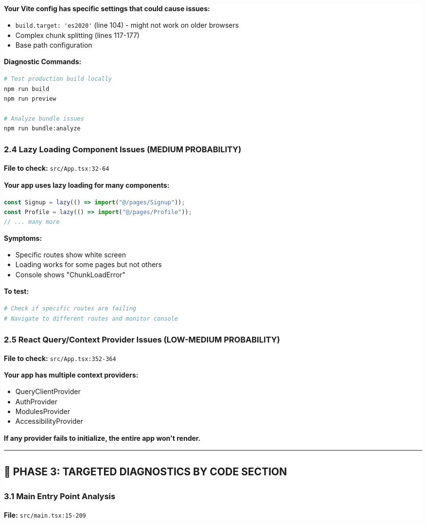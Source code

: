 **Your Vite config has specific settings that could cause issues:**
- `build.target: 'es2020'` (line 104) - might not work on older browsers
- Complex chunk splitting (lines 117-177)
- Base path configuration

**Diagnostic Commands:**
```bash
# Test production build locally
npm run build
npm run preview

# Analyze bundle issues
npm run bundle:analyze
```

### 2.4 Lazy Loading Component Issues (MEDIUM PROBABILITY)
**File to check:** `src/App.tsx:32-64`

**Your app uses lazy loading for many components:**
```typescript
const Signup = lazy(() => import("@/pages/Signup"));
const Profile = lazy(() => import("@/pages/Profile"));
// ... many more
```

**Symptoms:**
- Specific routes show white screen
- Loading works for some pages but not others
- Console shows "ChunkLoadError"

**To test:**
```bash
# Check if specific routes are failing
# Navigate to different routes and monitor console
```

### 2.5 React Query/Context Provider Issues (LOW-MEDIUM PROBABILITY)
**File to check:** `src/App.tsx:352-364`

**Your app has multiple context providers:**
- QueryClientProvider
- AuthProvider
- ModulesProvider
- AccessibilityProvider

**If any provider fails to initialize, the entire app won't render.**

---

## 🔧 **PHASE 3: TARGETED DIAGNOSTICS BY CODE SECTION**

### 3.1 Main Entry Point Analysis
**File:** `src/main.tsx:15-209`
